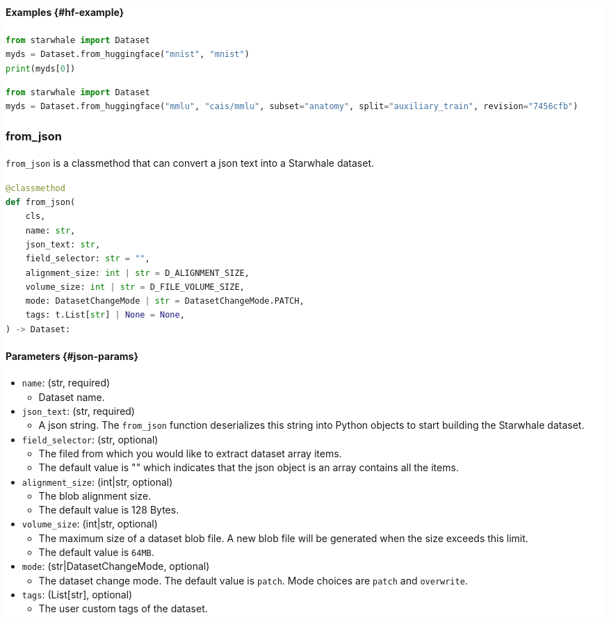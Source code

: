 #### Examples {#hf-example}

```python
from starwhale import Dataset
myds = Dataset.from_huggingface("mnist", "mnist")
print(myds[0])
```

```python
from starwhale import Dataset
myds = Dataset.from_huggingface("mmlu", "cais/mmlu", subset="anatomy", split="auxiliary_train", revision="7456cfb")
```

### from_json

`from_json` is a classmethod that can convert a json text into a Starwhale dataset.

```python
@classmethod
def from_json(
    cls,
    name: str,
    json_text: str,
    field_selector: str = "",
    alignment_size: int | str = D_ALIGNMENT_SIZE,
    volume_size: int | str = D_FILE_VOLUME_SIZE,
    mode: DatasetChangeMode | str = DatasetChangeMode.PATCH,
    tags: t.List[str] | None = None,
) -> Dataset:
```

#### Parameters {#json-params}

- `name`: (str, required)
  - Dataset name.
- `json_text`: (str, required)
  - A json string. The `from_json` function deserializes this string into Python objects to start building the Starwhale dataset.
- `field_selector`: (str, optional)
  - The filed from which you would like to extract dataset array items.
  - The default value is "" which indicates that the json object is an array contains all the items.
- `alignment_size`: (int|str, optional)
  - The blob alignment size.
  - The default value is 128 Bytes.
- `volume_size`: (int|str, optional)
  - The maximum size of a dataset blob file. A new blob file will be generated when the size exceeds this limit.
  - The default value is `64MB`.
- `mode`: (str|DatasetChangeMode, optional)
  - The dataset change mode. The default value is `patch`. Mode choices are `patch` and `overwrite`.
- `tags`: (List[str], optional)
  - The user custom tags of the dataset.

